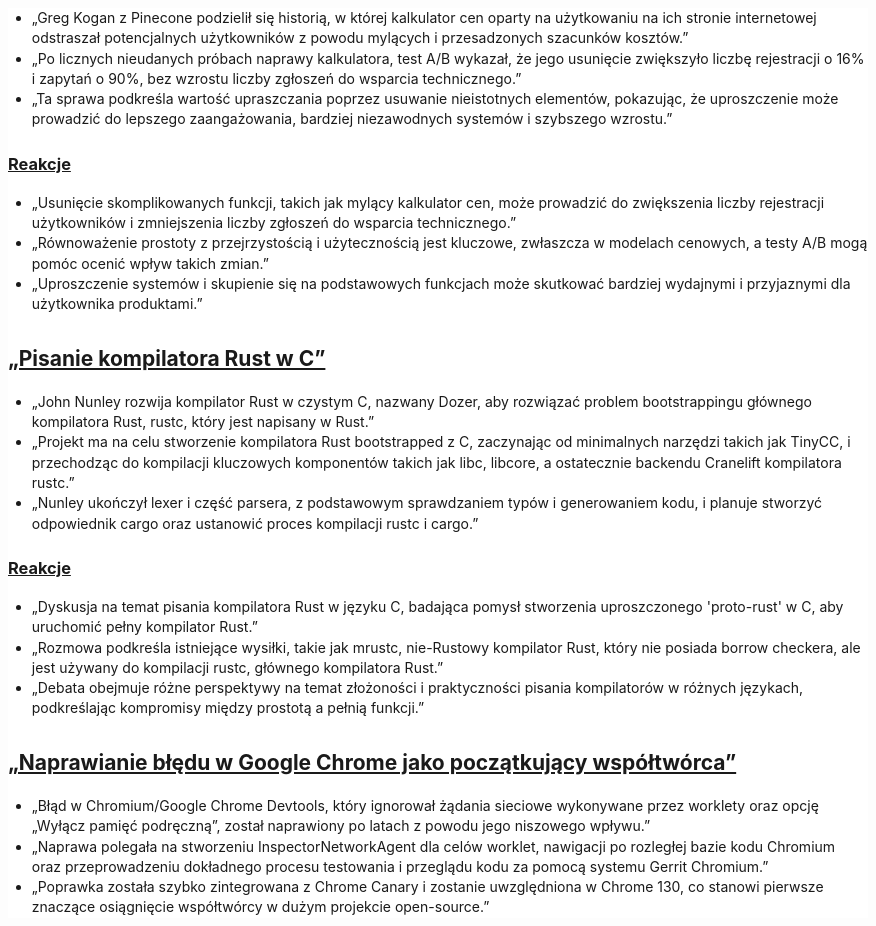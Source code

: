 - „Greg Kogan z Pinecone podzielił się historią, w której kalkulator cen oparty na użytkowaniu na ich stronie internetowej odstraszał potencjalnych użytkowników z powodu mylących i przesadzonych szacunków kosztów.”
- „Po licznych nieudanych próbach naprawy kalkulatora, test A/B wykazał, że jego usunięcie zwiększyło liczbę rejestracji o 16% i zapytań o 90%, bez wzrostu liczby zgłoszeń do wsparcia technicznego.”
- „Ta sprawa podkreśla wartość upraszczania poprzez usuwanie nieistotnych elementów, pokazując, że uproszczenie może prowadzić do lepszego zaangażowania, bardziej niezawodnych systemów i szybszego wzrostu.”

### [Reakcje](https://news.ycombinator.com/item?id=41353328)

- „Usunięcie skomplikowanych funkcji, takich jak mylący kalkulator cen, może prowadzić do zwiększenia liczby rejestracji użytkowników i zmniejszenia liczby zgłoszeń do wsparcia technicznego.”
- „Równoważenie prostoty z przejrzystością i użytecznością jest kluczowe, zwłaszcza w modelach cenowych, a testy A/B mogą pomóc ocenić wpływ takich zmian.”
- „Uproszczenie systemów i skupienie się na podstawowych funkcjach może skutkować bardziej wydajnymi i przyjaznymi dla użytkownika produktami.”

## [„Pisanie kompilatora Rust w C”](https://notgull.net/announcing-dozer/)

- „John Nunley rozwija kompilator Rust w czystym C, nazwany Dozer, aby rozwiązać problem bootstrappingu głównego kompilatora Rust, rustc, który jest napisany w Rust.”
- „Projekt ma na celu stworzenie kompilatora Rust bootstrapped z C, zaczynając od minimalnych narzędzi takich jak TinyCC, i przechodząc do kompilacji kluczowych komponentów takich jak libc, libcore, a ostatecznie backendu Cranelift kompilatora rustc.”
- „Nunley ukończył lexer i część parsera, z podstawowym sprawdzaniem typów i generowaniem kodu, i planuje stworzyć odpowiednik cargo oraz ustanowić proces kompilacji rustc i cargo.”

### [Reakcje](https://news.ycombinator.com/item?id=41351446)

- „Dyskusja na temat pisania kompilatora Rust w języku C, badająca pomysł stworzenia uproszczonego 'proto-rust' w C, aby uruchomić pełny kompilator Rust.”
- „Rozmowa podkreśla istniejące wysiłki, takie jak mrustc, nie-Rustowy kompilator Rust, który nie posiada borrow checkera, ale jest używany do kompilacji rustc, głównego kompilatora Rust.”
- „Debata obejmuje różne perspektywy na temat złożoności i praktyczności pisania kompilatorów w różnych językach, podkreślając kompromisy między prostotą a pełnią funkcji.”

## [„Naprawianie błędu w Google Chrome jako początkujący współtwórca”](https://cprimozic.net/blog/fixing-a-bug-in-google-chrome/)

- „Błąd w Chromium/Google Chrome Devtools, który ignorował żądania sieciowe wykonywane przez worklety oraz opcję „Wyłącz pamięć podręczną”, został naprawiony po latach z powodu jego niszowego wpływu.”
- „Naprawa polegała na stworzeniu InspectorNetworkAgent dla celów worklet, nawigacji po rozległej bazie kodu Chromium oraz przeprowadzeniu dokładnego procesu testowania i przeglądu kodu za pomocą systemu Gerrit Chromium.”
- „Poprawka została szybko zintegrowana z Chrome Canary i zostanie uwzględniona w Chrome 130, co stanowi pierwsze znaczące osiągnięcie współtwórcy w dużym projekcie open-source.”
